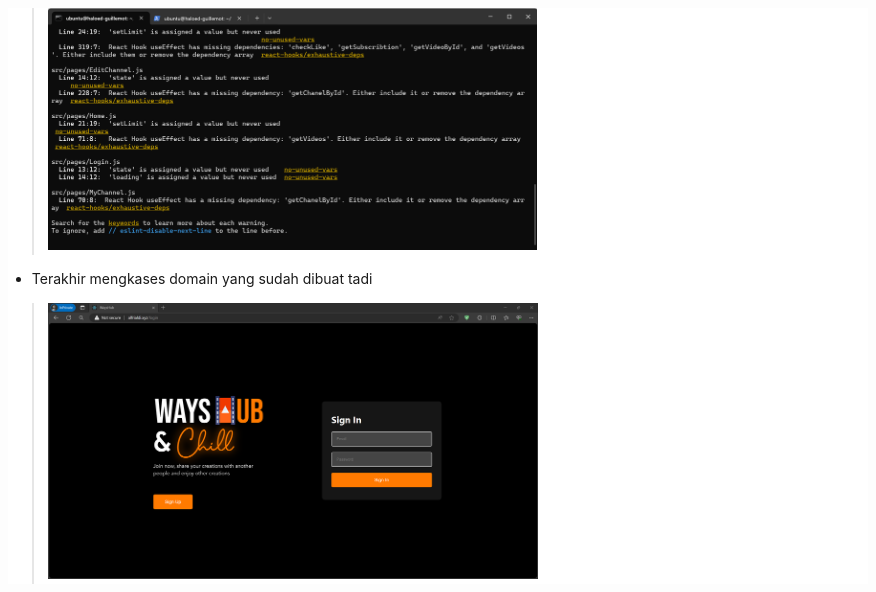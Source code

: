 >
> <img src="./media/image11.png"
> style="width:5.09896in;height:2.51841in" />

- Terakhir mengkases domain yang sudah dibuat tadi

> <img src="./media/image12.png"
> style="width:5.10474in;height:2.86852in" />
